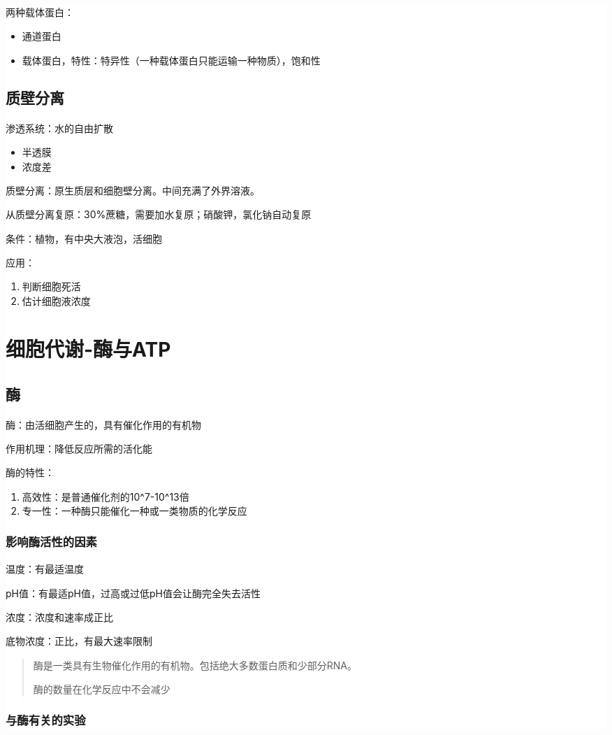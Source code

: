 两种载体蛋白：

* 通道蛋白

* 载体蛋白，特性：特异性（一种载体蛋白只能运输一种物质），饱和性

  

## 质壁分离

渗透系统：水的自由扩散

* 半透膜
* 浓度差



质壁分离：原生质层和细胞壁分离。中间充满了外界溶液。

从质壁分离复原：30%蔗糖，需要加水复原；硝酸钾，氯化钠自动复原

条件：植物，有中央大液泡，活细胞



应用：

1. 判断细胞死活
2. 估计细胞液浓度



# 细胞代谢-酶与ATP

## 酶

酶：由活细胞产生的，具有催化作用的有机物

作用机理：降低反应所需的活化能

酶的特性：

1. 高效性：是普通催化剂的10^7-10^13倍
2. 专一性：一种酶只能催化一种或一类物质的化学反应

### 影响酶活性的因素

温度：有最适温度

pH值：有最适pH值，过高或过低pH值会让酶完全失去活性

浓度：浓度和速率成正比

底物浓度：正比，有最大速率限制

> 酶是一类具有生物催化作用的有机物。包括绝大多数蛋白质和少部分RNA。
>
> 酶的数量在化学反应中不会减少

### 与酶有关的实验
